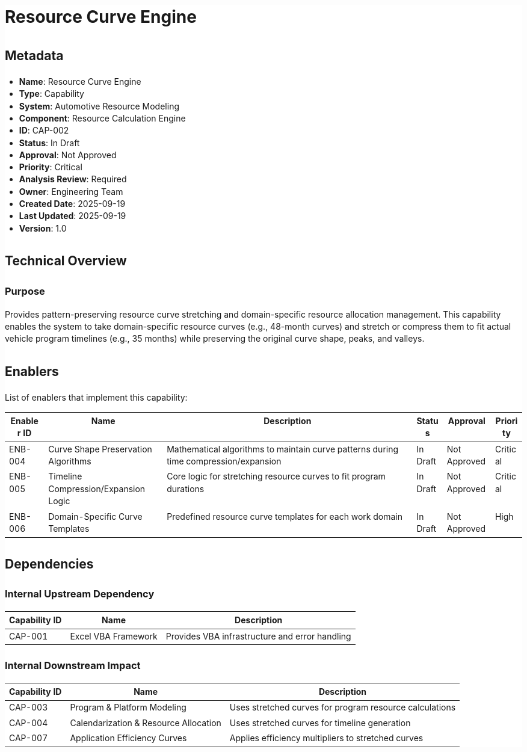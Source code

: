 # Resource Curve Engine

## Metadata
- **Name**: Resource Curve Engine
- **Type**: Capability
- **System**: Automotive Resource Modeling
- **Component**: Resource Calculation Engine
- **ID**: CAP-002
- **Status**: In Draft
- **Approval**: Not Approved
- **Priority**: Critical
- **Analysis Review**: Required
- **Owner**: Engineering Team
- **Created Date**: 2025-09-19
- **Last Updated**: 2025-09-19
- **Version**: 1.0

## Technical Overview
### Purpose
Provides pattern-preserving resource curve stretching and domain-specific resource allocation management. This capability enables the system to take domain-specific resource curves (e.g., 48-month curves) and stretch or compress them to fit actual vehicle program timelines (e.g., 35 months) while preserving the original curve shape, peaks, and valleys.

## Enablers
List of enablers that implement this capability:

| Enabler ID | Name | Description | Status | Approval | Priority |
|------------|------|-------------|--------|----------|----------|
| ENB-004 | Curve Shape Preservation Algorithms | Mathematical algorithms to maintain curve patterns during time compression/expansion | In Draft | Not Approved | Critical |
| ENB-005 | Timeline Compression/Expansion Logic | Core logic for stretching resource curves to fit program durations | In Draft | Not Approved | Critical |
| ENB-006 | Domain-Specific Curve Templates | Predefined resource curve templates for each work domain | In Draft | Not Approved | High |

## Dependencies
### Internal Upstream Dependency
| Capability ID | Name | Description |
|---------------|------|-------------|
| CAP-001 | Excel VBA Framework | Provides VBA infrastructure and error handling |

### Internal Downstream Impact
| Capability ID | Name | Description |
|---------------|------|-------------|
| CAP-003 | Program & Platform Modeling | Uses stretched curves for program resource calculations |
| CAP-004 | Calendarization & Resource Allocation | Uses stretched curves for timeline generation |
| CAP-007 | Application Efficiency Curves | Applies efficiency multipliers to stretched curves |
